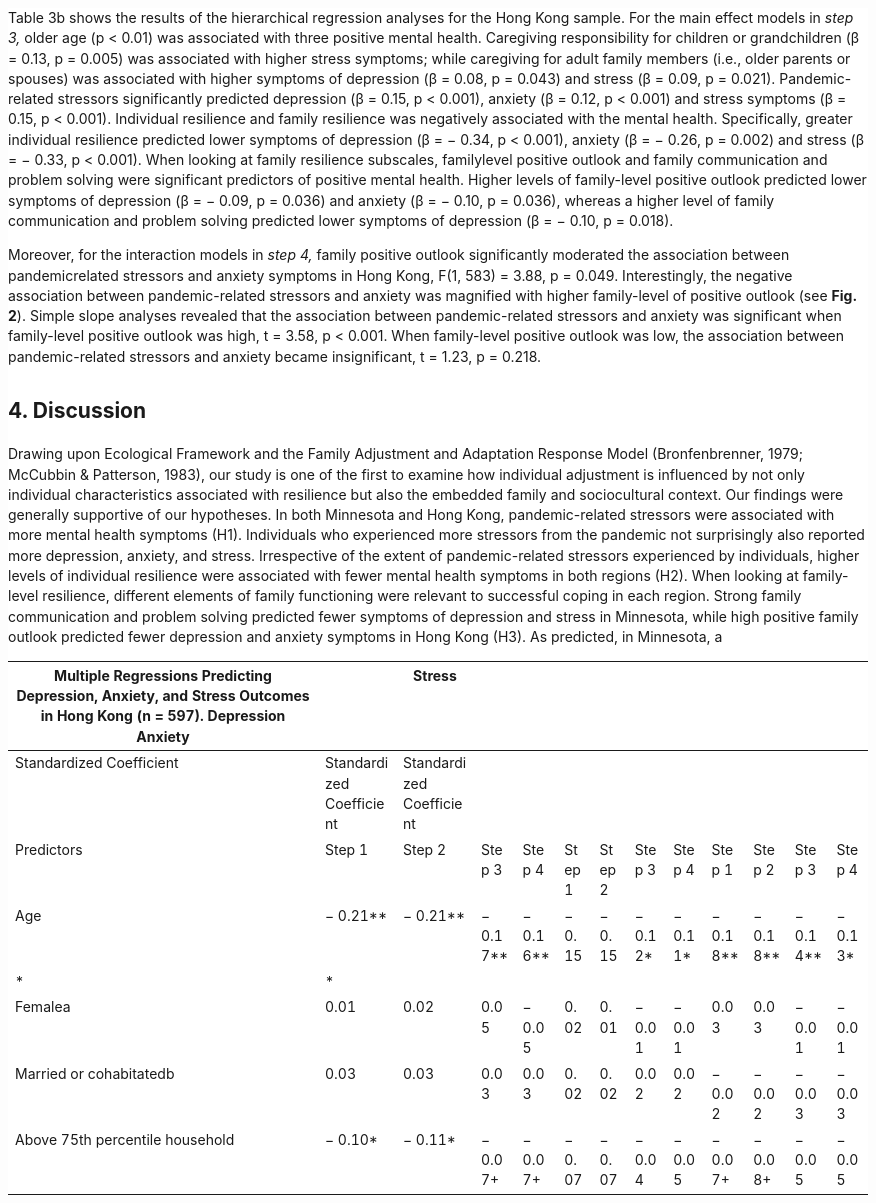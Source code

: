 Table 3b shows the results of the hierarchical regression analyses for the Hong Kong sample. For the main effect models in *step 3,* older age (p 
< 0.01) was associated with three positive mental health. Caregiving responsibility for children or grandchildren (β = 0.13, p = 0.005) was associated with higher stress symptoms; while caregiving for adult family members (i.e., older parents or spouses) was associated with higher symptoms of depression (β = 0.08, p = 0.043) and stress (β = 0.09, p = 0.021). Pandemic-related stressors significantly predicted depression (β = 0.15, p < 0.001), anxiety (β = 0.12, p < 0.001) and stress symptoms (β = 0.15, p < 0.001). Individual resilience and family resilience was negatively associated with the mental health. Specifically, greater individual resilience predicted lower symptoms of depression (β 
= − 0.34, p < 0.001), anxiety (β = − 0.26, p = 0.002) and stress (β =
− 0.33, p < 0.001). When looking at family resilience subscales, familylevel positive outlook and family communication and problem solving were significant predictors of positive mental health. Higher levels of family-level positive outlook predicted lower symptoms of depression (β 
= − 0.09, p = 0.036) and anxiety (β = − 0.10, p = 0.036), whereas a higher level of family communication and problem solving predicted lower symptoms of depression (β = − 0.10, p = 0.018). 

Moreover, for the interaction models in *step 4,* family positive outlook significantly moderated the association between pandemicrelated stressors and anxiety symptoms in Hong Kong, F(1, 583) =
3.88, p = 0.049. Interestingly, the negative association between pandemic-related stressors and anxiety was magnified with higher family-level of positive outlook (see **Fig. 2**). Simple slope analyses revealed that the association between pandemic-related stressors and anxiety was significant when family-level positive outlook was high, t =
3.58, p < 0.001. When family-level positive outlook was low, the association between pandemic-related stressors and anxiety became insignificant, t = 1.23, p = 0.218. 

## 4. **Discussion**

Drawing upon Ecological Framework and the Family Adjustment and Adaptation Response Model (Bronfenbrenner, 1979; McCubbin & Patterson, 1983), our study is one of the first to examine how individual adjustment is influenced by not only individual characteristics associated with resilience but also the embedded family and sociocultural context. Our findings were generally supportive of our hypotheses. In both Minnesota and Hong Kong, pandemic-related stressors were associated with more mental health symptoms (H1). Individuals who experienced more stressors from the pandemic not surprisingly also reported more depression, anxiety, and stress. Irrespective of the extent of pandemic-related stressors experienced by individuals, higher levels of individual resilience were associated with fewer mental health symptoms in both regions (H2). When looking at family-level resilience, different elements of family functioning were relevant to successful coping in each region. Strong family communication and problem solving predicted fewer symptoms of depression and stress in Minnesota, while high positive family outlook predicted fewer depression and anxiety symptoms in Hong Kong (H3). As predicted, in Minnesota, a 

| Multiple Regressions Predicting Depression, Anxiety, and Stress Outcomes in Hong Kong (n = 597).  Depression Anxiety   |                          | Stress                   |          |          |          |          |         |         |          |          |          |         |
|------------------------------------------------------------------------------------------------------------------------|--------------------------|--------------------------|----------|----------|----------|----------|---------|---------|----------|----------|----------|---------|
| Standardized Coefficient                                                                                               | Standardized Coefficient | Standardized Coefficient |          |          |          |          |         |         |          |          |          |         |
| Predictors                                                                                                             | Step 1                   | Step 2                   | Step 3   | Step 4   | Step 1   | Step 2   | Step 3  | Step 4  | Step 1   | Step 2   | Step 3   | Step 4  |
| Age                                                                                                                    | − 0.21**                 | − 0.21**                 | − 0.17** | − 0.16** | − 0.15   | − 0.15   | − 0.12* | − 0.11* | − 0.18** | − 0.18** | − 0.14** | − 0.13* |
| *                                                                                                                      | *                        |                          |          |          |          |          |         |         |          |          |          |         |
| Femalea                                                                                                                | 0.01                     | 0.02                     | 0.05     | − 0.05   | 0.02     | 0.01     | − 0.01  | − 0.01  | 0.03     | 0.03     | − 0.01   | − 0.01  |
| Married or cohabitatedb                                                                                                | 0.03                     | 0.03                     | 0.03     | 0.03     | 0.02     | 0.02     | 0.02    | 0.02    | − 0.02   | − 0.02   | − 0.03   | − 0.03  |
| Above 75th percentile household                                                                                        | − 0.10*                  | − 0.11*                  | − 0.07+  | − 0.07+  | − 0.07   | − 0.07   | − 0.04  | − 0.05  | − 0.07+  | − 0.08+  | − 0.05   | − 0.05  |